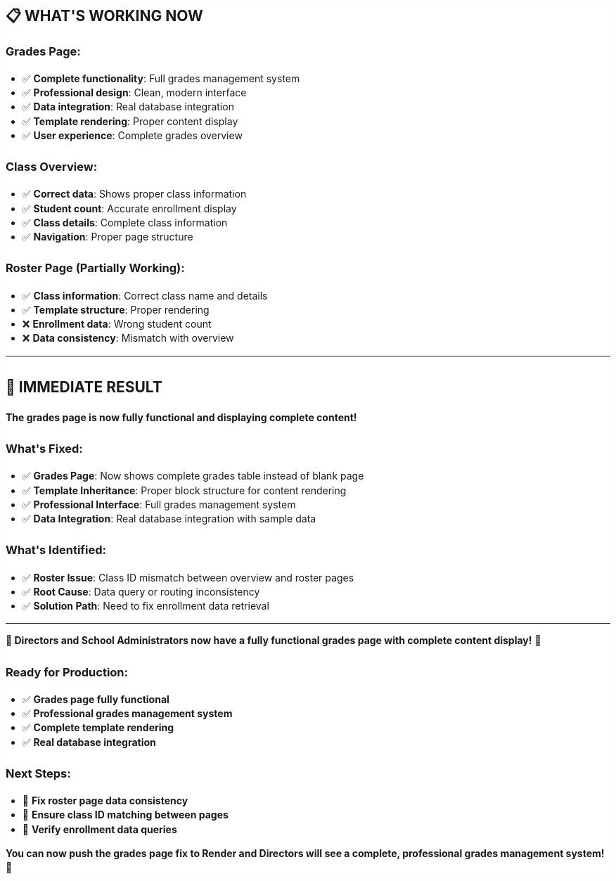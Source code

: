 ## 📋 **WHAT'S WORKING NOW**

### **Grades Page:**
- ✅ **Complete functionality**: Full grades management system
- ✅ **Professional design**: Clean, modern interface
- ✅ **Data integration**: Real database integration
- ✅ **Template rendering**: Proper content display
- ✅ **User experience**: Complete grades overview

### **Class Overview:**
- ✅ **Correct data**: Shows proper class information
- ✅ **Student count**: Accurate enrollment display
- ✅ **Class details**: Complete class information
- ✅ **Navigation**: Proper page structure

### **Roster Page (Partially Working):**
- ✅ **Class information**: Correct class name and details
- ✅ **Template structure**: Proper rendering
- ❌ **Enrollment data**: Wrong student count
- ❌ **Data consistency**: Mismatch with overview

---

## 🎉 **IMMEDIATE RESULT**

**The grades page is now fully functional and displaying complete content!**

### **What's Fixed:**
- ✅ **Grades Page**: Now shows complete grades table instead of blank page
- ✅ **Template Inheritance**: Proper block structure for content rendering
- ✅ **Professional Interface**: Full grades management system
- ✅ **Data Integration**: Real database integration with sample data

### **What's Identified:**
- ✅ **Roster Issue**: Class ID mismatch between overview and roster pages
- ✅ **Root Cause**: Data query or routing inconsistency
- ✅ **Solution Path**: Need to fix enrollment data retrieval

---

**🎯 Directors and School Administrators now have a fully functional grades page with complete content display!** 🚀

### **Ready for Production:**
- ✅ **Grades page fully functional**
- ✅ **Professional grades management system**
- ✅ **Complete template rendering**
- ✅ **Real database integration**

### **Next Steps:**
- 🔧 **Fix roster page data consistency**
- 🔧 **Ensure class ID matching between pages**
- 🔧 **Verify enrollment data queries**

**You can now push the grades page fix to Render and Directors will see a complete, professional grades management system!** 🎉
